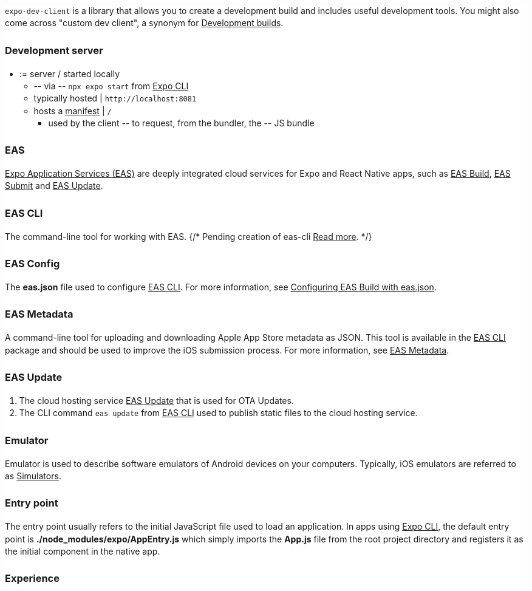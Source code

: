 `expo-dev-client` is a library that allows you to create a development build and includes useful development tools. You might also come across "custom dev client", a synonym for [Development builds](#development-build).

### Development server

* := server / started locally
  * -- via -- `npx expo start` from [Expo CLI](#expo-cli)
  * typically hosted | `http://localhost:8081`
  * hosts a [manifest](#expo-manifest) | `/` 
    * used by the client -- to request, from the bundler, the -- JS bundle 

### EAS

[Expo Application Services (EAS)](/eas) are deeply integrated cloud services for Expo and React Native apps, such as [EAS Build](/build/introduction), [EAS Submit](/submit/introduction) and [EAS Update](/eas-update/introduction).

### EAS CLI

The command-line tool for working with EAS. {/* Pending creation of eas-cli [Read more](/eas-cli). */}

### EAS Config

The **eas.json** file used to configure [EAS CLI](#eas-cli). For more information, see [Configuring EAS Build with eas.json](/build/eas-json/).

### EAS Metadata

A command-line tool for uploading and downloading Apple App Store metadata as JSON. This tool is available in the [EAS CLI](#eas-cli) package and should be used to improve the iOS submission process. For more information, see [EAS Metadata](/eas/metadata).

### EAS Update

1. The cloud hosting service [EAS Update](/eas-update/introduction/) that is used for OTA Updates.
2. The CLI command `eas update` from [EAS CLI](#eas-cli) used to publish static files to the cloud hosting service.

### Emulator

Emulator is used to describe software emulators of Android devices on your computers. Typically, iOS emulators are referred to as [Simulators](#simulator).

### Entry point

The entry point usually refers to the initial JavaScript file used to load an application. In apps using [Expo CLI](#expo-cli), the default entry point is **./node_modules/expo/AppEntry.js** which simply imports the **App.js** file from the root project directory and registers it as the initial component in the native app.

### Experience
